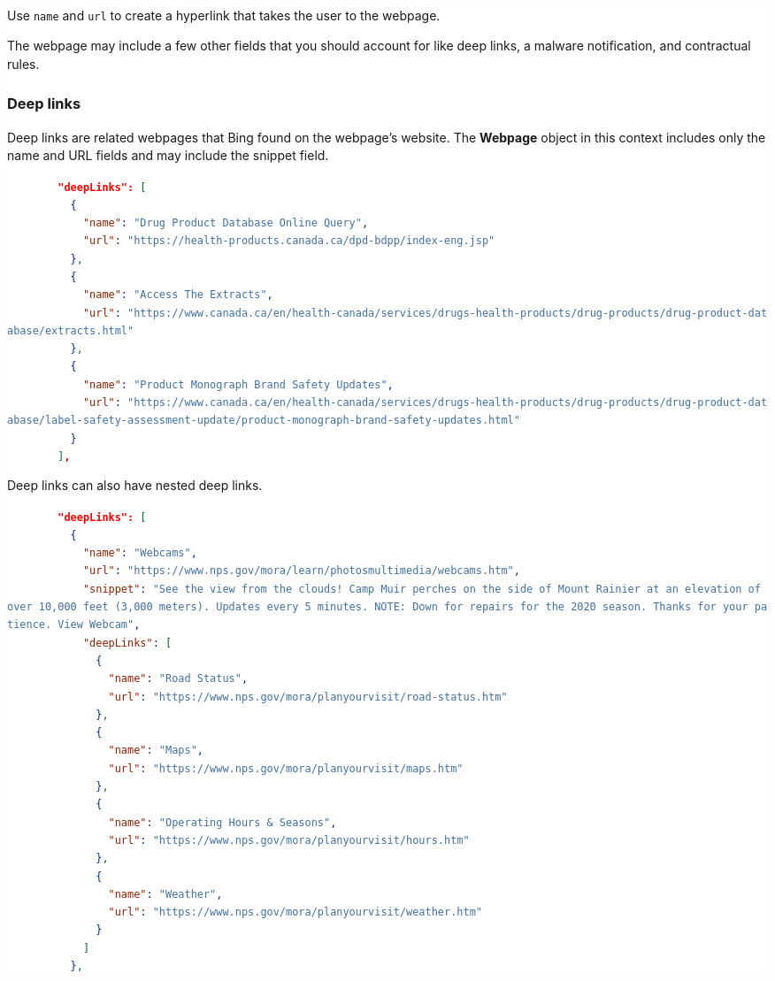 Use `name` and `url` to create a hyperlink that takes the user to the webpage.

The webpage may include a few other fields that you should account for like deep links, a malware notification, and contractual rules.

### Deep links

Deep links are related webpages that Bing found on the webpage’s website. The **Webpage** object in this context includes only the name and URL fields and may include the snippet field. 

```json
        "deepLinks": [
          {
            "name": "Drug Product Database Online Query",
            "url": "https://health-products.canada.ca/dpd-bdpp/index-eng.jsp"
          },
          {
            "name": "Access The Extracts",
            "url": "https://www.canada.ca/en/health-canada/services/drugs-health-products/drug-products/drug-product-database/extracts.html"
          },
          {
            "name": "Product Monograph Brand Safety Updates",
            "url": "https://www.canada.ca/en/health-canada/services/drugs-health-products/drug-products/drug-product-database/label-safety-assessment-update/product-monograph-brand-safety-updates.html"
          }
        ],
```

Deep links can also have nested deep links.

```json
        "deepLinks": [
          {
            "name": "Webcams",
            "url": "https://www.nps.gov/mora/learn/photosmultimedia/webcams.htm",
            "snippet": "See the view from the clouds! Camp Muir perches on the side of Mount Rainier at an elevation of over 10,000 feet (3,000 meters). Updates every 5 minutes. NOTE: Down for repairs for the 2020 season. Thanks for your patience. View Webcam",
            "deepLinks": [
              {
                "name": "Road Status",
                "url": "https://www.nps.gov/mora/planyourvisit/road-status.htm"
              },
              {
                "name": "Maps",
                "url": "https://www.nps.gov/mora/planyourvisit/maps.htm"
              },
              {
                "name": "Operating Hours & Seasons",
                "url": "https://www.nps.gov/mora/planyourvisit/hours.htm"
              },
              {
                "name": "Weather",
                "url": "https://www.nps.gov/mora/planyourvisit/weather.htm"
              }
            ]
          },
```
